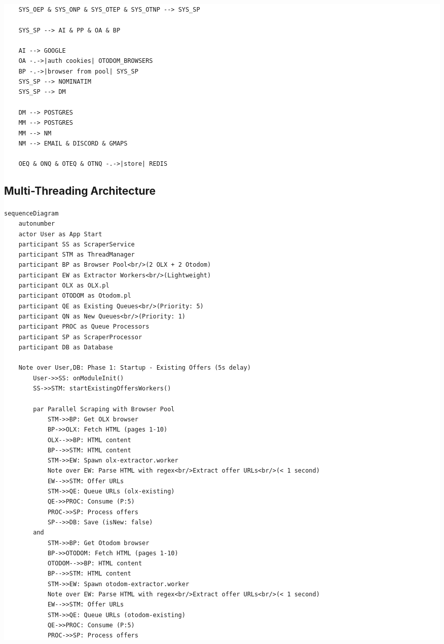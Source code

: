 ```mermaid
    SYS_OEP & SYS_ONP & SYS_OTEP & SYS_OTNP --> SYS_SP

    SYS_SP --> AI & PP & OA & BP

    AI --> GOOGLE
    OA -.->|auth cookies| OTODOM_BROWSERS
    BP -.->|browser from pool| SYS_SP
    SYS_SP --> NOMINATIM
    SYS_SP --> DM

    DM --> POSTGRES
    MM --> POSTGRES
    MM --> NM
    NM --> EMAIL & DISCORD & GMAPS

    OEQ & ONQ & OTEQ & OTNQ -.->|store| REDIS
```

## Multi-Threading Architecture

```mermaid
sequenceDiagram
    autonumber
    actor User as App Start
    participant SS as ScraperService
    participant STM as ThreadManager
    participant BP as Browser Pool<br/>(2 OLX + 2 Otodom)
    participant EW as Extractor Workers<br/>(Lightweight)
    participant OLX as OLX.pl
    participant OTODOM as Otodom.pl
    participant QE as Existing Queues<br/>(Priority: 5)
    participant QN as New Queues<br/>(Priority: 1)
    participant PROC as Queue Processors
    participant SP as ScraperProcessor
    participant DB as Database

    Note over User,DB: Phase 1: Startup - Existing Offers (5s delay)
        User->>SS: onModuleInit()
        SS->>STM: startExistingOffersWorkers()

        par Parallel Scraping with Browser Pool
            STM->>BP: Get OLX browser
            BP->>OLX: Fetch HTML (pages 1-10)
            OLX-->>BP: HTML content
            BP-->>STM: HTML content
            STM->>EW: Spawn olx-extractor.worker
            Note over EW: Parse HTML with regex<br/>Extract offer URLs<br/>(< 1 second)
            EW-->>STM: Offer URLs
            STM->>QE: Queue URLs (olx-existing)
            QE->>PROC: Consume (P:5)
            PROC->>SP: Process offers
            SP-->>DB: Save (isNew: false)
        and
            STM->>BP: Get Otodom browser
            BP->>OTODOM: Fetch HTML (pages 1-10)
            OTODOM-->>BP: HTML content
            BP-->>STM: HTML content
            STM->>EW: Spawn otodom-extractor.worker
            Note over EW: Parse HTML with regex<br/>Extract offer URLs<br/>(< 1 second)
            EW-->>STM: Offer URLs
            STM->>QE: Queue URLs (otodom-existing)
            QE->>PROC: Consume (P:5)
            PROC->>SP: Process offers
```